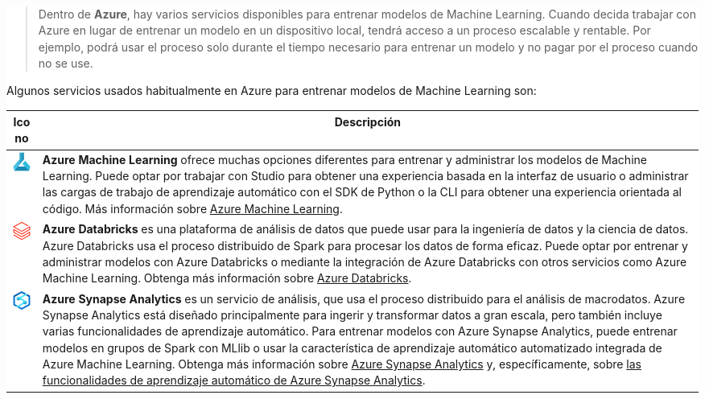 > Dentro de **Azure**, hay varios servicios disponibles para entrenar modelos de Machine Learning. Cuando decida trabajar con Azure en lugar de entrenar un modelo en un dispositivo local, tendrá acceso a un proceso escalable y rentable. Por ejemplo, podrá usar el proceso solo durante el tiempo necesario para entrenar un modelo y no pagar por el proceso cuando no se use.

Algunos servicios usados habitualmente en Azure para entrenar modelos de Machine Learning son:

<table aria-label="Tabla 1" class="table">
<thead>
<tr>
<th>Icono</th>
<th>Descripción</th>
</tr>
</thead>
<tbody>
<tr>
<td><img src="./images/aml.png" data-linktype="relative-path"></td>
<td><strong>Azure Machine Learning</strong> ofrece muchas opciones diferentes para entrenar y administrar los modelos de Machine Learning. Puede optar por trabajar con Studio para obtener una experiencia basada en la interfaz de usuario o administrar las cargas de trabajo de aprendizaje automático con el SDK de Python o la CLI para obtener una experiencia orientada al código. Más información sobre <a href="https://learn.microsoft.com/es-es/azure/machine-learning/overview-what-is-azure-machine-learning" data-linktype="absolute-path" target="az-portal" class="has-external-link-indicator">Azure Machine Learning</a>.</td>
</tr>
<tr>
<td><img src="./images/databricks.png" alt="Icon of Azure Databricks." data-linktype="relative-path"></td>
<td><strong>Azure Databricks</strong> es una plataforma de análisis de datos que puede usar para la ingeniería de datos y la ciencia de datos. Azure Databricks usa el proceso distribuido de Spark para procesar los datos de forma eficaz. Puede optar por entrenar y administrar modelos con Azure Databricks o mediante la integración de Azure Databricks con otros servicios como Azure Machine Learning. Obtenga más información sobre <a href="https://learn.microsoft.com/es-es/azure/databricks/what-is-databricks" data-linktype="absolute-path" target="az-portal" class="has-external-link-indicator">Azure Databricks</a>.</td>
</tr>
<tr>
<td><img src="./images/synapse.png" alt="Icon of Azure Synapse Analytics." data-linktype="relative-path"></td>
<td><strong>Azure Synapse Analytics</strong> es un servicio de análisis, que usa el proceso distribuido para el análisis de macrodatos. Azure Synapse Analytics está diseñado principalmente para ingerir y transformar datos a gran escala, pero también incluye varias funcionalidades de aprendizaje automático. Para entrenar modelos con Azure Synapse Analytics, puede entrenar modelos en grupos de Spark con MLlib o usar la característica de aprendizaje automático automatizado integrada de Azure Machine Learning. Obtenga más información sobre <a href="https://learn.microsoft.com/es-es/azure/synapse-analytics/overview-what-is" data-linktype="absolute-path" target="az-portal" class="has-external-link-indicator">Azure Synapse Analytics</a> y, específicamente, sobre <a href="https://learn.microsoft.com/es-es/azure/synapse-analytics/machine-learning/what-is-machine-learning" data-linktype="absolute-path" target="az-portal" class="has-external-link-indicator">las funcionalidades de aprendizaje automático de Azure Synapse Analytics</a>.</td>